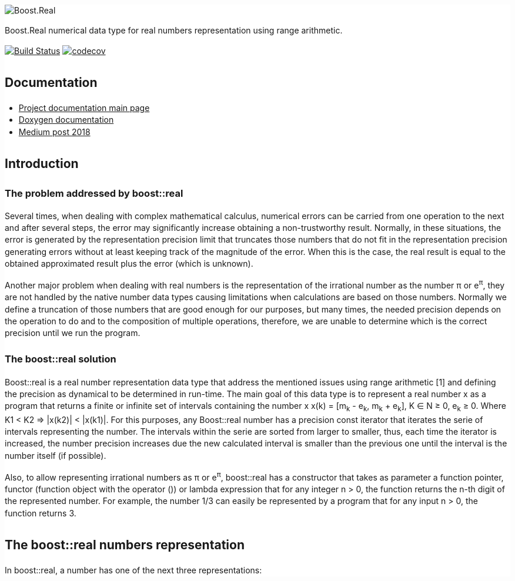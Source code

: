 ![Boost.Real](doc/other/logo/logo.png)

Boost.Real numerical data type for real numbers representation using range arithmetic.

[![Build Status](https://travis-ci.org/BoostGSoC18/Real.svg?branch=master)](https://travis-ci.org/BoostGSoC18/Real) 
[![codecov](https://codecov.io/gh/BoostGSoC19/Real/branch/master/graph/badge.svg)](https://codecov.io/gh/BoostGSoC19/Real)


## Documentation
   * [Project documentation main page](https://boostgsoc19.github.io/Real/)
   * [Doxygen documentation](https://boostgsoc19.github.io/Real/doc/html/index.html)
   * [Medium post 2018](https://medium.com/@laobelloli/boost-real-9e2dfbfbed5b)


## Introduction

### The problem addressed by boost::real
Several times, when dealing with complex mathematical calculus, numerical errors can be carried from one operation to the next and after several steps, the error may significantly increase obtaining a non-trustworthy result. Normally, in these situations, the error is generated by the representation precision limit that truncates those numbers that do not fit in the representation precision generating errors without at least keeping track of the magnitude of the error. When this is the case, the real result is equal to the obtained approximated result plus the error (which is unknown).

Another major problem when dealing with real numbers is the representation of the irrational number as the number π or e<sup>π</sup>, they are not handled by the native number data types causing limitations when calculations are based on those numbers. Normally we define a truncation of those numbers that are good enough for our purposes, but many times, the needed precision depends on the operation to do and to the composition of multiple operations, therefore, we are unable to determine which is the correct precision until we run the program.

### The boost::real solution
Boost::real is a real number representation data type that address the mentioned issues using range arithmetic [1] and defining the precision as dynamical to be determined in run-time. The main goal of this data type is to represent a real number x as a program that returns a finite or infinite set of intervals containing the number x x(k) = [m<sub>k</sub> - e<sub>k</sub>, m<sub>k</sub> + e<sub>k</sub>], K ∈ N ≥ 0, e<sub>k</sub> ≥ 0. Where K1 < K2 ⇒ |x(k2)| < |x(k1)|. For this purposes, any Boost::real number has a precision const iterator that iterates the serie of intervals representing the number. The intervals within the serie are sorted from larger to smaller, thus, each time the iterator is increased, the number precision increases due the new calculated interval is smaller than the previous one until the interval is the number itself (if possible).

Also, to allow representing irrational numbers as π or e<sup>π</sup>, boost::real has a constructor that takes as parameter a function pointer, functor (function object with the operator ()) or lambda expression that for any integer n > 0, the function returns the n-th digit of the represented number. For example, the number 1/3 can easily be represented by a program that for any input n > 0, the function returns 3.

## The boost::real numbers representation
In boost::real, a number has one of the next three representations:
